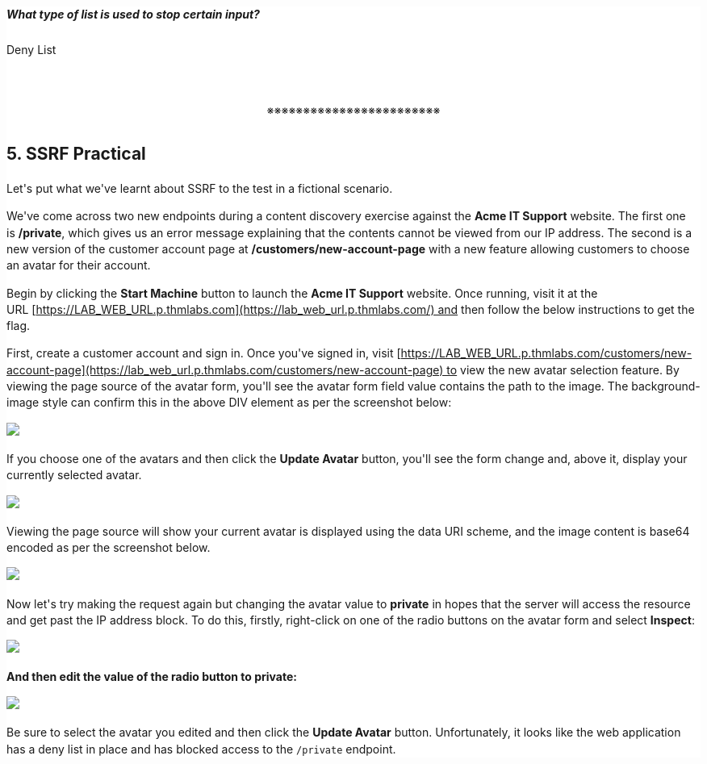 ##### What type of list is used to **stop** certain input?
Deny List
<div align="center">
<br>
<br>
※※※※※※※※※※※※※※※※※※※※※※※※
<br>
</div>

<div style="page-break-after: always;"></div>

## 5. SSRF Practical

Let's put what we've learnt about SSRF to the test in a fictional scenario.  

We've come across two new endpoints during a content discovery exercise against the **Acme IT Support** website. The first one is **/private**, which gives us an error message explaining that the contents cannot be viewed from our IP address. The second is a new version of the customer account page at **/customers/new-account-page** with a new feature allowing customers to choose an avatar for their account.

Begin by clicking the **Start Machine** button to launch the **Acme IT Support** website. Once running, visit it at the URL [https://LAB_WEB_URL.p.thmlabs.com](https://lab_web_url.p.thmlabs.com/) and then follow the below instructions to get the flag.

First, create a customer account and sign in. Once you've signed in, visit [https://LAB_WEB_URL.p.thmlabs.com/customers/new-account-page](https://lab_web_url.p.thmlabs.com/customers/new-account-page) to view the new avatar selection feature. By viewing the page source of the avatar form, you'll see the avatar form field value contains the path to the image. The background-image style can confirm this in the above DIV element as per the screenshot below:

![](https://tryhackme-images.s3.amazonaws.com/user-uploads/5efe36fb68daf465530ca761/room-content/bd9ee9ac0b7592b5343cbc8dd9b57189.png)

If you choose one of the avatars and then click the **Update Avatar** button, you'll see the form change and, above it, display your currently selected avatar.

![](https://tryhackme-images.s3.amazonaws.com/user-uploads/5c549500924ec576f953d9fc/room-content/8685bf7a4b24616031425a7f5e8db1ae.png)  

Viewing the page source will show your current avatar is displayed using the data URI scheme, and the image content is base64 encoded as per the screenshot below.  

![](https://tryhackme-images.s3.amazonaws.com/user-uploads/5efe36fb68daf465530ca761/room-content/fff0ea113602635dcf5d1e8d0b1d8bca.png)  

Now let's try making the request again but changing the avatar value to **private** in hopes that the server will access the resource and get past the IP address block. To do this, firstly, right-click on one of the radio buttons on the avatar form and select **Inspect**:

![](https://tryhackme-images.s3.amazonaws.com/user-uploads/5efe36fb68daf465530ca761/room-content/2ef87608418e47625bedad9d0361ed08.png)  

**And then edit the value of the radio button to private:**

![](https://tryhackme-images.s3.amazonaws.com/user-uploads/5efe36fb68daf465530ca761/room-content/a1712298679cc642d792d935b14effe5.png)  

Be sure to select the avatar you edited and then click the **Update Avatar** button. Unfortunately, it looks like the web application has a deny list in place and has blocked access to the `/private` endpoint.
